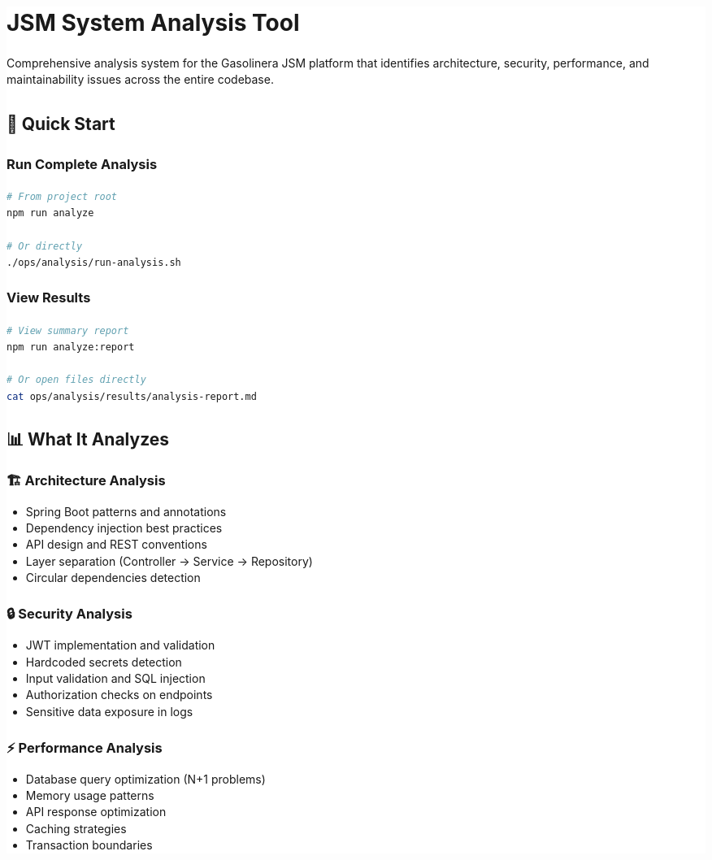 # JSM System Analysis Tool

Comprehensive analysis system for the Gasolinera JSM platform that identifies architecture, security, performance, and maintainability issues across the entire codebase.

## 🚀 Quick Start

### Run Complete Analysis

```bash
# From project root
npm run analyze

# Or directly
./ops/analysis/run-analysis.sh
```

### View Results

```bash
# View summary report
npm run analyze:report

# Or open files directly
cat ops/analysis/results/analysis-report.md
```

## 📊 What It Analyzes

### 🏗️ Architecture Analysis

- Spring Boot patterns and annotations
- Dependency injection best practices
- API design and REST conventions
- Layer separation (Controller → Service → Repository)
- Circular dependencies detection

### 🔒 Security Analysis

- JWT implementation and validation
- Hardcoded secrets detection
- Input validation and SQL injection
- Authorization checks on endpoints
- Sensitive data exposure in logs

### ⚡ Performance Analysis

- Database query optimization (N+1 problems)
- Memory usage patterns
- API response optimization
- Caching strategies
- Transaction boundaries
